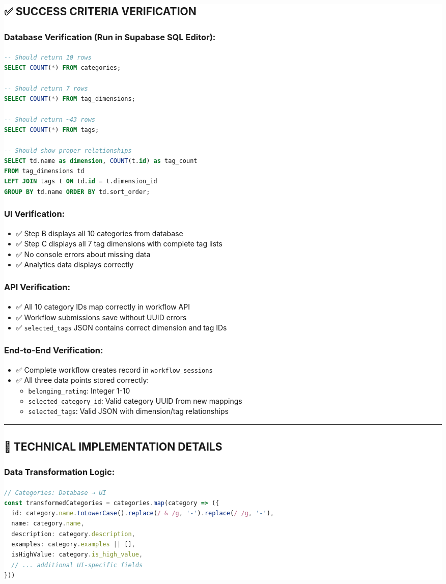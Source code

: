 
## ✅ **SUCCESS CRITERIA VERIFICATION**

### **Database Verification** (Run in Supabase SQL Editor):
```sql
-- Should return 10 rows
SELECT COUNT(*) FROM categories;

-- Should return 7 rows  
SELECT COUNT(*) FROM tag_dimensions;

-- Should return ~43 rows
SELECT COUNT(*) FROM tags;

-- Should show proper relationships
SELECT td.name as dimension, COUNT(t.id) as tag_count 
FROM tag_dimensions td 
LEFT JOIN tags t ON td.id = t.dimension_id 
GROUP BY td.name ORDER BY td.sort_order;
```

### **UI Verification**:
- ✅ Step B displays all 10 categories from database
- ✅ Step C displays all 7 tag dimensions with complete tag lists  
- ✅ No console errors about missing data
- ✅ Analytics data displays correctly

### **API Verification**:
- ✅ All 10 category IDs map correctly in workflow API
- ✅ Workflow submissions save without UUID errors
- ✅ `selected_tags` JSON contains correct dimension and tag IDs

### **End-to-End Verification**:
- ✅ Complete workflow creates record in `workflow_sessions`
- ✅ All three data points stored correctly:
  - `belonging_rating`: Integer 1-10
  - `selected_category_id`: Valid category UUID from new mappings
  - `selected_tags`: Valid JSON with dimension/tag relationships

---

## 🔧 **TECHNICAL IMPLEMENTATION DETAILS**

### **Data Transformation Logic**:
```typescript
// Categories: Database → UI
const transformedCategories = categories.map(category => ({
  id: category.name.toLowerCase().replace(/ & /g, '-').replace(/ /g, '-'),
  name: category.name,
  description: category.description,
  examples: category.examples || [],
  isHighValue: category.is_high_value,
  // ... additional UI-specific fields
}))
```
